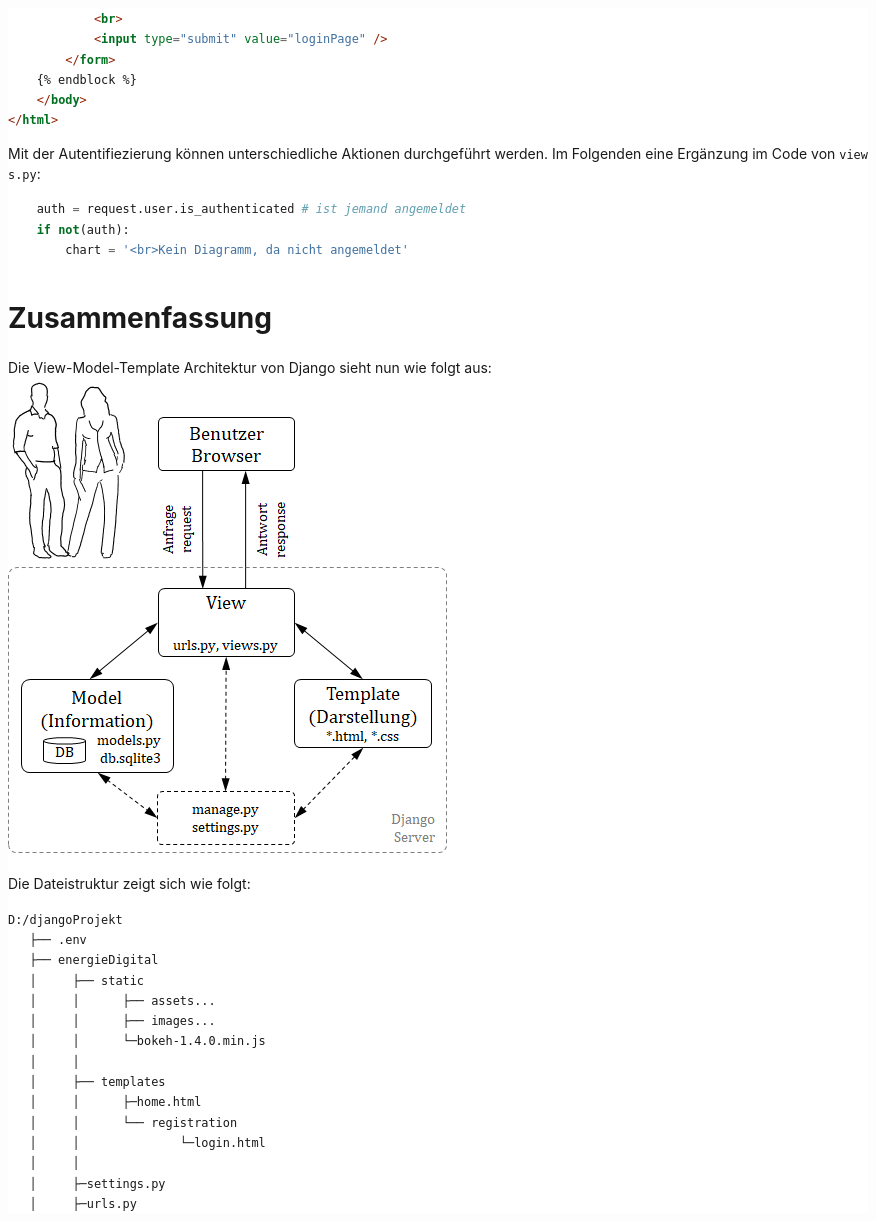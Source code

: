 ```html
            <br>                
            <input type="submit" value="loginPage" />
        </form>
    {% endblock %}
    </body>
</html>
```

Mit der Autentifiezierung können unterschiedliche Aktionen durchgeführt werden. Im Folgenden eine Ergänzung im Code von `views.py`:

```python
    auth = request.user.is_authenticated # ist jemand angemeldet
    if not(auth):
        chart = '<br>Kein Diagramm, da nicht angemeldet'
```

# Zusammenfassung

Die View-Model-Template Architektur von Django sieht nun wie folgt aus:
![](pic4.png)

Die Dateistruktur zeigt sich wie folgt:

```
D:/djangoProjekt 
   ├── .env
   ├── energieDigital   
   │     ├── static
   │     │      ├── assets...
   │     │      ├── images...
   │     │      └─bokeh-1.4.0.min.js
   │     │
   │     ├── templates
   │     │      ├─home.html
   │     │      └── registration
   │     │              └─login.html
   │     │
   │     ├─settings.py
   │     ├─urls.py
```